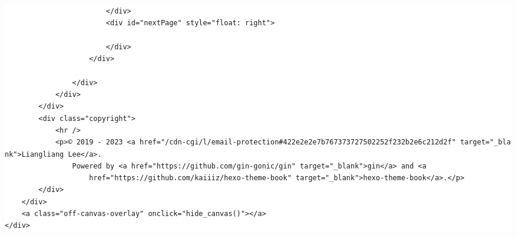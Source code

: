                             </div>
                            <div id="nextPage" style="float: right">

                            </div>
                        </div>

                    </div>
                </div>
            </div>
            <div class="copyright">
                <hr />
                <p>© 2019 - 2023 <a href="/cdn-cgi/l/email-protection#422e2e2e7b767373727502252f232b2e6c212d2f" target="_blank">Liangliang Lee</a>.
                    Powered by <a href="https://github.com/gin-gonic/gin" target="_blank">gin</a> and <a
                        href="https://github.com/kaiiiz/hexo-theme-book" target="_blank">hexo-theme-book</a>.</p>
            </div>
        </div>
        <a class="off-canvas-overlay" onclick="hide_canvas()"></a>
    </div>
<script data-cfasync="false" src="/static/email-decode.min.js"></script><script>(function(){function c(){var b=a.contentDocument||a.contentWindow.document;if(b){var d=b.createElement('script');d.innerHTML="window.__CF$cv$params={r:'8f19f9e2ce8e888b',t:'MTczNDEzNTA4MS4wMDAwMDA='};var a=document.createElement('script');a.nonce='';a.src='/static/main.js';document.getElementsByTagName('head')[0].appendChild(a);";b.getElementsByTagName('head')[0].appendChild(d)}}if(document.body){var a=document.createElement('iframe');a.height=1;a.width=1;a.style.position='absolute';a.style.top=0;a.style.left=0;a.style.border='none';a.style.visibility='hidden';document.body.appendChild(a);if('loading'!==document.readyState)c();else if(window.addEventListener)document.addEventListener('DOMContentLoaded',c);else{var e=document.onreadystatechange||function(){};document.onreadystatechange=function(b){e(b);'loading'!==document.readyState&&(document.onreadystatechange=e,c())}}}})();</script></body>

<script async src="https://www.googletagmanager.com/gtag/js?id=G-NPSEEVD756"></script>

<script src="/static/index.js"></script>

</html>
